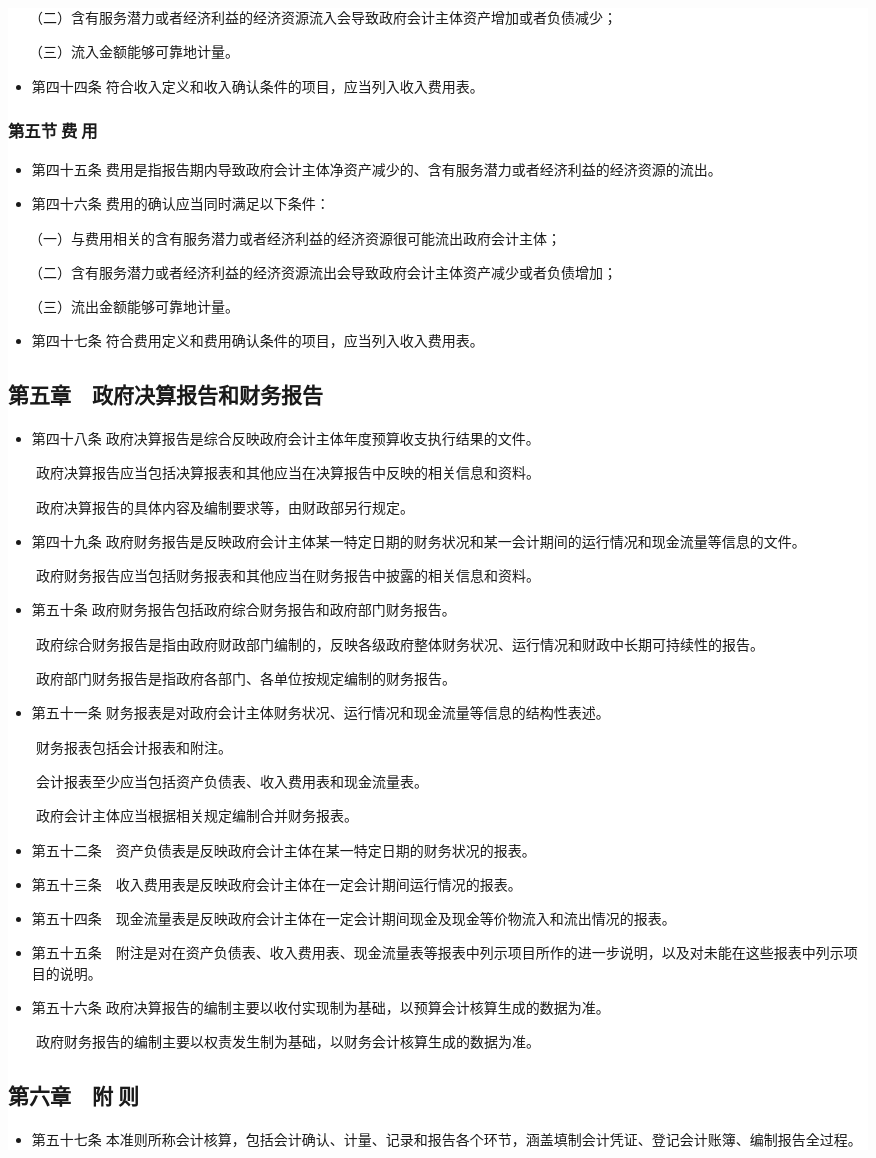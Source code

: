 　　（二）含有服务潜力或者经济利益的经济资源流入会导致政府会计主体资产增加或者负债减少； 

　　（三）流入金额能够可靠地计量。 

* 第四十四条  符合收入定义和收入确认条件的项目，应当列入收入费用表。 

### 第五节 费 用 

* 第四十五条 费用是指报告期内导致政府会计主体净资产减少的、含有服务潜力或者经济利益的经济资源的流出。 

* 第四十六条 费用的确认应当同时满足以下条件： 

　　（一）与费用相关的含有服务潜力或者经济利益的经济资源很可能流出政府会计主体； 

　　（二）含有服务潜力或者经济利益的经济资源流出会导致政府会计主体资产减少或者负债增加； 

　　（三）流出金额能够可靠地计量。 

* 第四十七条  符合费用定义和费用确认条件的项目，应当列入收入费用表。  

## 第五章　政府决算报告和财务报告 

* 第四十八条 政府决算报告是综合反映政府会计主体年度预算收支执行结果的文件。 

　　政府决算报告应当包括决算报表和其他应当在决算报告中反映的相关信息和资料。 

　　政府决算报告的具体内容及编制要求等，由财政部另行规定。 

* 第四十九条  政府财务报告是反映政府会计主体某一特定日期的财务状况和某一会计期间的运行情况和现金流量等信息的文件。 

　　政府财务报告应当包括财务报表和其他应当在财务报告中披露的相关信息和资料。 

* 第五十条  政府财务报告包括政府综合财务报告和政府部门财务报告。 

　　政府综合财务报告是指由政府财政部门编制的，反映各级政府整体财务状况、运行情况和财政中长期可持续性的报告。 

　　政府部门财务报告是指政府各部门、各单位按规定编制的财务报告。 

* 第五十一条 财务报表是对政府会计主体财务状况、运行情况和现金流量等信息的结构性表述。 

　　财务报表包括会计报表和附注。 

　　会计报表至少应当包括资产负债表、收入费用表和现金流量表。 

　　政府会计主体应当根据相关规定编制合并财务报表。 

* 第五十二条　资产负债表是反映政府会计主体在某一特定日期的财务状况的报表。 

* 第五十三条　收入费用表是反映政府会计主体在一定会计期间运行情况的报表。 

* 第五十四条　现金流量表是反映政府会计主体在一定会计期间现金及现金等价物流入和流出情况的报表。 

* 第五十五条　附注是对在资产负债表、收入费用表、现金流量表等报表中列示项目所作的进一步说明，以及对未能在这些报表中列示项目的说明。 

* 第五十六条  政府决算报告的编制主要以收付实现制为基础，以预算会计核算生成的数据为准。 

　　政府财务报告的编制主要以权责发生制为基础，以财务会计核算生成的数据为准。 

## 第六章　附 则 

* 第五十七条  本准则所称会计核算，包括会计确认、计量、记录和报告各个环节，涵盖填制会计凭证、登记会计账簿、编制报告全过程。 
